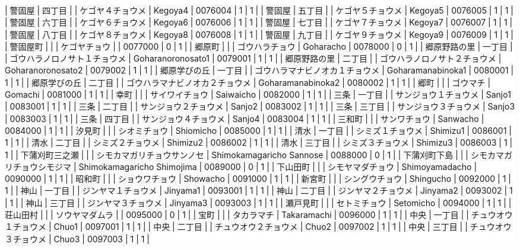 | 警固屋 | 四丁目 |  | ケゴヤ４チョウメ | Kegoya4 | 0076004 | 1 | 1 |
| 警固屋 | 五丁目 |  | ケゴヤ５チョウメ | Kegoya5 | 0076005 | 1 | 1 |
| 警固屋 | 六丁目 |  | ケゴヤ６チョウメ | Kegoya6 | 0076006 | 1 | 1 |
| 警固屋 | 七丁目 |  | ケゴヤ７チョウメ | Kegoya7 | 0076007 | 1 | 1 |
| 警固屋 | 八丁目 |  | ケゴヤ８チョウメ | Kegoya8 | 0076008 | 1 | 1 |
| 警固屋 | 九丁目 |  | ケゴヤ９チョウメ | Kegoya9 | 0076009 | 1 | 1 |
| 警固屋町 |  |  | ケゴヤチョウ |  | 0077000 | 0 | 1 |
| 郷原町 |  |  | ゴウハラチョウ | Goharacho | 0078000 | 0 | 1 |
| 郷原野路の里 | 一丁目 |  | ゴウハラノロノサト１チョウメ | Goharanoronosato1 | 0079001 | 1 | 1 |
| 郷原野路の里 | 二丁目 |  | ゴウハラノロノサト２チョウメ | Goharanoronosato2 | 0079002 | 1 | 1 |
| 郷原学びの丘 | 一丁目 |  | ゴウハラマナビノオカ１チョウメ | Goharamanabinoka1 | 0080001 | 1 | 1 |
| 郷原学びの丘 | 二丁目 |  | ゴウハラマナビノオカ２チョウメ | Goharamanabinoka2 | 0080002 | 1 | 1 |
| 郷町 |  |  | ゴウマチ | Gomachi | 0081000 | 1 | 1 |
| 幸町 |  |  | サイワイチョウ | Saiwaicho | 0082000 | 1 | 1 |
| 三条 | 一丁目 |  | サンジョウ１チョウメ | Sanjo1 | 0083001 | 1 | 1 |
| 三条 | 二丁目 |  | サンジョウ２チョウメ | Sanjo2 | 0083002 | 1 | 1 |
| 三条 | 三丁目 |  | サンジョウ３チョウメ | Sanjo3 | 0083003 | 1 | 1 |
| 三条 | 四丁目 |  | サンジョウ４チョウメ | Sanjo4 | 0083004 | 1 | 1 |
| 三和町 |  |  | サンワチョウ | Sanwacho | 0084000 | 1 | 1 |
| 汐見町 |  |  | シオミチョウ | Shiomicho | 0085000 | 1 | 1 |
| 清水 | 一丁目 |  | シミズ１チョウメ | Shimizu1 | 0086001 | 1 | 1 |
| 清水 | 二丁目 |  | シミズ２チョウメ | Shimizu2 | 0086002 | 1 | 1 |
| 清水 | 三丁目 |  | シミズ３チョウメ | Shimizu3 | 0086003 | 1 | 1 |
| 下蒲刈町三之瀬 |  |  | シモカマガリチョウサンノセ | Shimokamagaricho Sannose | 0088000 | 0 | 1 |
| 下蒲刈町下島 |  |  | シモカマガリチョウシモジマ | Shimokamagaricho Shimojima | 0089000 | 0 | 1 |
| 下山田町 |  |  | シモヤマダチョウ | Shimoyamadacho | 0090000 | 1 | 1 |
| 昭和町 |  |  | ショウワチョウ | Showacho | 0091000 | 1 | 1 |
| 新宮町 |  |  | シングウチョウ | Shingucho | 0092000 | 1 | 1 |
| 神山 | 一丁目 |  | ジンヤマ１チョウメ | Jinyama1 | 0093001 | 1 | 1 |
| 神山 | 二丁目 |  | ジンヤマ２チョウメ | Jinyama2 | 0093002 | 1 | 1 |
| 神山 | 三丁目 |  | ジンヤマ３チョウメ | Jinyama3 | 0093003 | 1 | 1 |
| 瀬戸見町 |  |  | セトミチョウ | Setomicho | 0094000 | 1 | 1 |
| 荘山田村 |  |  | ソウヤマダムラ |  | 0095000 | 0 | 1 |
| 宝町 |  |  | タカラマチ | Takaramachi | 0096000 | 1 | 1 |
| 中央 | 一丁目 |  | チュウオウ１チョウメ | Chuo1 | 0097001 | 1 | 1 |
| 中央 | 二丁目 |  | チュウオウ２チョウメ | Chuo2 | 0097002 | 1 | 1 |
| 中央 | 三丁目 |  | チュウオウ３チョウメ | Chuo3 | 0097003 | 1 | 1 |